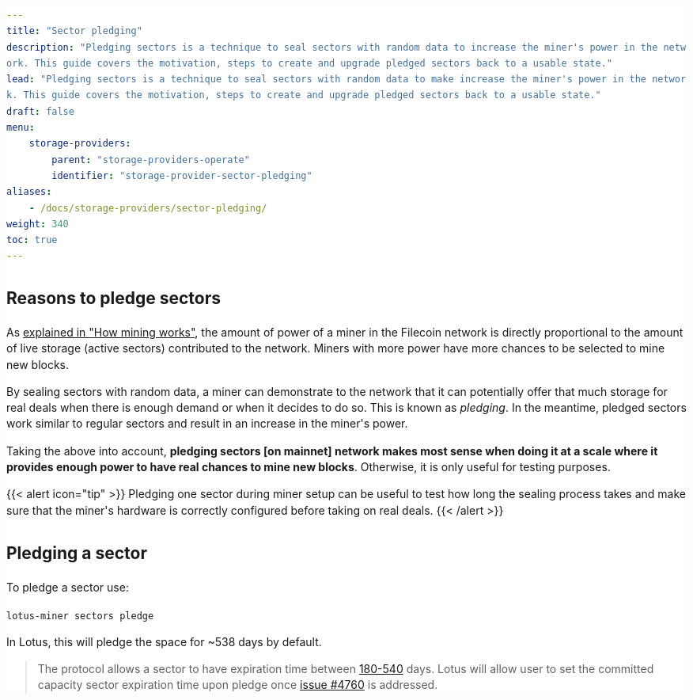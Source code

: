```yaml
---
title: "Sector pledging"
description: "Pledging sectors is a technique to seal sectors with random data to increase the miner's power in the network. This guide covers the motivation, steps to create and upgrade pledged sectors back to a usable state."
lead: "Pledging sectors is a technique to seal sectors with random data to make increase the miner's power in the network. This guide covers the motivation, steps to create and upgrade pledged sectors back to a usable state."
draft: false
menu:
    storage-providers:
        parent: "storage-providers-operate"
        identifier: "storage-provider-sector-pledging"
aliases:
    - /docs/storage-providers/sector-pledging/
weight: 340
toc: true
---
```


## Reasons to pledge sectors

As [explained in "How mining works"](https://docs.filecoin.io/mine/how-mining-works/#power-and-rewards), the amount of power of a miner in the Filecoin network is directly proportional to the amount of live storage (active sectors) contributed to the network. Miners with more power have more chances to be selected to mine new blocks.

By sealing sectors with random data, a miner can demonstrate to the network that it can potentially offer that much storage for real deals when there is enough demand or when it decides to do so. This is known as _pledging_. In the meantime, pledged sectors work similar to regular sectors and result in an increase in the miner's power.

Taking the above into account, **pledging sectors [on mainnet] network makes most sense when doing it at a scale where it provides enough power to have real chances to mine new blocks**. Otherwise, it is only useful for testing purposes.

{{< alert icon="tip" >}}
Pledging one sector during miner setup can be useful to test how long the sealing process takes and make sure that the miner's hardware is correctly configured before taking on real deals.
{{< /alert >}}

## Pledging a sector

To pledge a sector use:

```sh
lotus-miner sectors pledge
```

In Lotus, this will pledge the space for ~538 days by default.

> The protocol allows a sector to have expiration time between [180-540](https://github.com/filecoin-project/specs-actors/blob/73e0409ac77c918c8fc91681c250a710c4b9a374/actors/builtin/miner/policy.go#L201-L206) days. Lotus will allow user to set the committed capacity sector expiration time upon pledge once [issue #4760](https://github.com/filecoin-project/lotus/issues/4760) is addressed.
